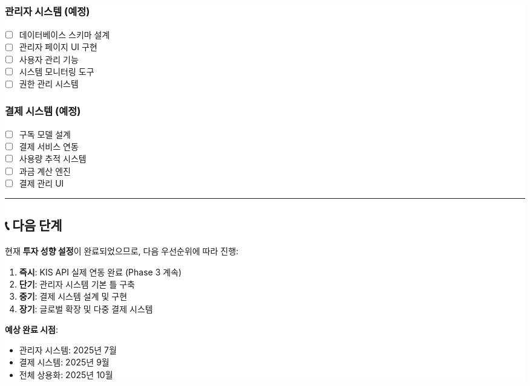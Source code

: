 ### 관리자 시스템 (예정)
- [ ] 데이터베이스 스키마 설계
- [ ] 관리자 페이지 UI 구현
- [ ] 사용자 관리 기능
- [ ] 시스템 모니터링 도구
- [ ] 권한 관리 시스템

### 결제 시스템 (예정)
- [ ] 구독 모델 설계
- [ ] 결제 서비스 연동
- [ ] 사용량 추적 시스템
- [ ] 과금 계산 엔진
- [ ] 결제 관리 UI

---

## 📞 다음 단계

현재 **투자 성향 설정**이 완료되었으므로, 다음 우선순위에 따라 진행:

1. **즉시**: KIS API 실제 연동 완료 (Phase 3 계속)
2. **단기**: 관리자 시스템 기본 틀 구축
3. **중기**: 결제 시스템 설계 및 구현
4. **장기**: 글로벌 확장 및 다중 결제 시스템

**예상 완료 시점**: 
- 관리자 시스템: 2025년 7월
- 결제 시스템: 2025년 9월
- 전체 상용화: 2025년 10월 